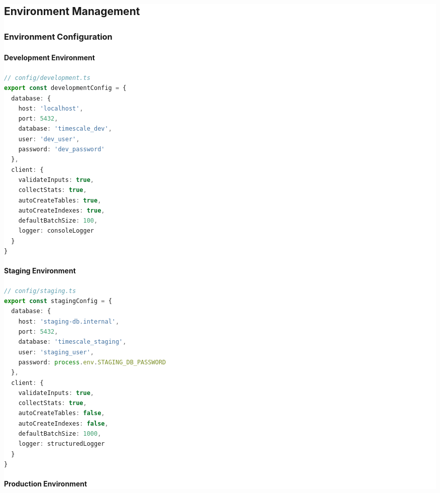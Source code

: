 
## Environment Management

### Environment Configuration

#### Development Environment

```typescript
// config/development.ts
export const developmentConfig = {
  database: {
    host: 'localhost',
    port: 5432,
    database: 'timescale_dev',
    user: 'dev_user',
    password: 'dev_password'
  },
  client: {
    validateInputs: true,
    collectStats: true,
    autoCreateTables: true,
    autoCreateIndexes: true,
    defaultBatchSize: 100,
    logger: consoleLogger
  }
}
```

#### Staging Environment

```typescript
// config/staging.ts
export const stagingConfig = {
  database: {
    host: 'staging-db.internal',
    port: 5432,
    database: 'timescale_staging',
    user: 'staging_user',
    password: process.env.STAGING_DB_PASSWORD
  },
  client: {
    validateInputs: true,
    collectStats: true,
    autoCreateTables: false,
    autoCreateIndexes: false,
    defaultBatchSize: 1000,
    logger: structuredLogger
  }
}
```

#### Production Environment
